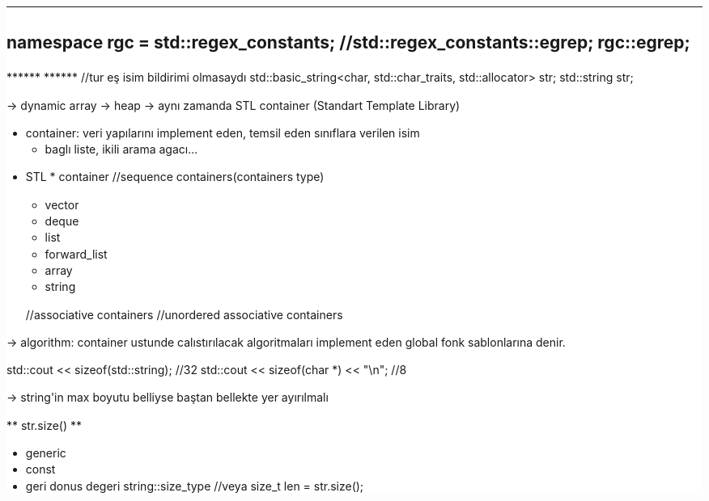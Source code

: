 
---
namespace rgc = std::regex_constants;
//std::regex_constants::egrep;
rgc::egrep;
---




















****** <string> ******
  //tur eş isim bildirimi olmasaydı
  std::basic_string<char, std::char_traits<char>, std::allocator<char>> str;
	std::string str;

-> dynamic array
-> heap
-> aynı zamanda STL container (Standart Template Library)
  - container: veri yapılarını implement eden, temsil eden sınıflara verilen isim
  	- baglı liste, ikili arama agacı...

* STL *
  container
  //sequence containers(containers type)
	- vector
	- deque
	- list
	- forward_list
	- array
	- string

  //associative containers
  //unordered associative containers

-> algorithm: container ustunde calıstırılacak algoritmaları implement eden
  global fonk sablonlarına denir.

  std::cout << sizeof(std::string); //32
  std::cout << sizeof(char *) << "\n"; //8

-> string'in max boyutu belliyse baştan bellekte yer ayırılmalı







** str.size() **
- generic
- const
- geri donus degeri
  string::size_type //veya
  size_t len = str.size();
